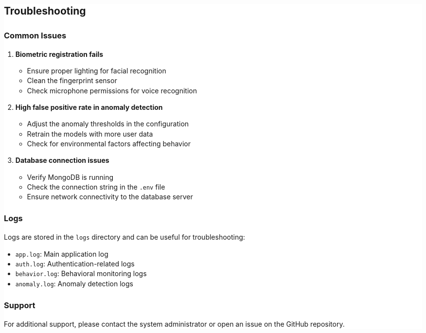 ## Troubleshooting

### Common Issues

1. **Biometric registration fails**
   - Ensure proper lighting for facial recognition
   - Clean the fingerprint sensor
   - Check microphone permissions for voice recognition

2. **High false positive rate in anomaly detection**
   - Adjust the anomaly thresholds in the configuration
   - Retrain the models with more user data
   - Check for environmental factors affecting behavior

3. **Database connection issues**
   - Verify MongoDB is running
   - Check the connection string in the `.env` file
   - Ensure network connectivity to the database server

### Logs

Logs are stored in the `logs` directory and can be useful for troubleshooting:

- `app.log`: Main application log
- `auth.log`: Authentication-related logs
- `behavior.log`: Behavioral monitoring logs
- `anomaly.log`: Anomaly detection logs

### Support

For additional support, please contact the system administrator or open an issue on the GitHub repository.